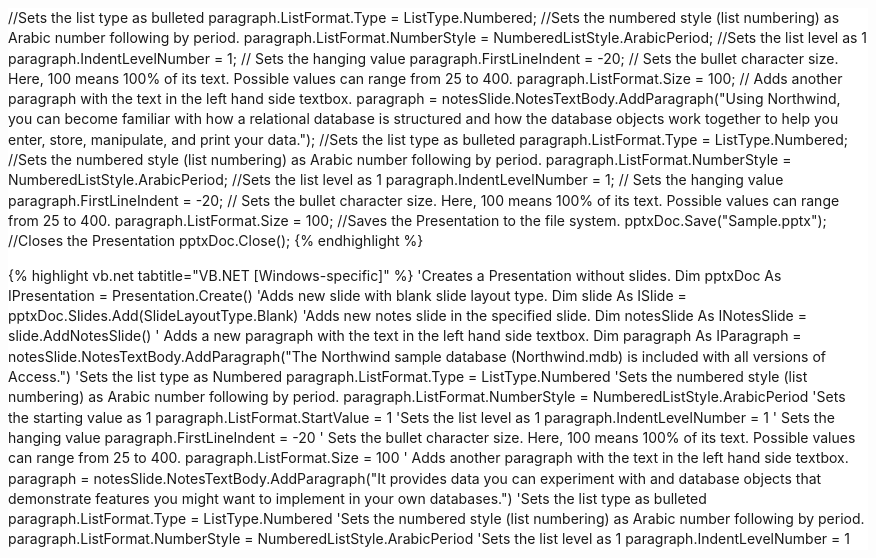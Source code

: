 //Sets the list type as bulleted 
paragraph.ListFormat.Type = ListType.Numbered; 
//Sets the numbered style (list numbering) as Arabic number following by period. 
paragraph.ListFormat.NumberStyle = NumberedListStyle.ArabicPeriod; 
//Sets the list level as 1 
paragraph.IndentLevelNumber = 1; 
// Sets the hanging value 
paragraph.FirstLineIndent = -20; 
// Sets the bullet character size. Here, 100 means 100% of its text. Possible values can range from 25 to 400. 
paragraph.ListFormat.Size = 100; 
// Adds another paragraph with the text in the left hand side textbox. 
paragraph = notesSlide.NotesTextBody.AddParagraph("Using Northwind, you can become familiar with how a relational database is structured and how the database objects work together to help you enter, store, manipulate, and print your data."); 
//Sets the list type as bulleted 
paragraph.ListFormat.Type = ListType.Numbered; 
//Sets the numbered style (list numbering) as Arabic number following by period. 
paragraph.ListFormat.NumberStyle = NumberedListStyle.ArabicPeriod; 
//Sets the list level as 1 
paragraph.IndentLevelNumber = 1; 
// Sets the hanging value 
paragraph.FirstLineIndent = -20; 
// Sets the bullet character size. Here, 100 means 100% of its text. Possible values can range from 25 to 400. 
paragraph.ListFormat.Size = 100; 
//Saves the Presentation to the file system. 
pptxDoc.Save("Sample.pptx"); 
//Closes the Presentation 
pptxDoc.Close();
{% endhighlight %}

{% highlight vb.net tabtitle="VB.NET [Windows-specific]" %}
'Creates a Presentation without slides.
Dim pptxDoc As IPresentation = Presentation.Create()
'Adds new slide with blank slide layout type.
Dim slide As ISlide = pptxDoc.Slides.Add(SlideLayoutType.Blank)
'Adds new notes slide in the specified slide.
Dim notesSlide As INotesSlide = slide.AddNotesSlide()
' Adds a new paragraph with the text in the left hand side textbox. 
Dim paragraph As IParagraph = notesSlide.NotesTextBody.AddParagraph("The Northwind sample database (Northwind.mdb) is included with all versions of Access.")
'Sets the list type as Numbered 
paragraph.ListFormat.Type = ListType.Numbered
'Sets the numbered style (list numbering) as Arabic number following by period. 
paragraph.ListFormat.NumberStyle = NumberedListStyle.ArabicPeriod
'Sets the starting value as 1 
paragraph.ListFormat.StartValue = 1
'Sets the list level as 1 
paragraph.IndentLevelNumber = 1
' Sets the hanging value 
paragraph.FirstLineIndent = -20
' Sets the bullet character size. Here, 100 means 100% of its text. Possible values can range from 25 to 400. 
paragraph.ListFormat.Size = 100
' Adds another paragraph with the text in the left hand side textbox. 
paragraph = notesSlide.NotesTextBody.AddParagraph("It provides data you can experiment with and database objects that demonstrate features you might want to implement in your own databases.")
'Sets the list type as bulleted 
paragraph.ListFormat.Type = ListType.Numbered
'Sets the numbered style (list numbering) as Arabic number following by period. 
paragraph.ListFormat.NumberStyle = NumberedListStyle.ArabicPeriod
'Sets the list level as 1 
paragraph.IndentLevelNumber = 1